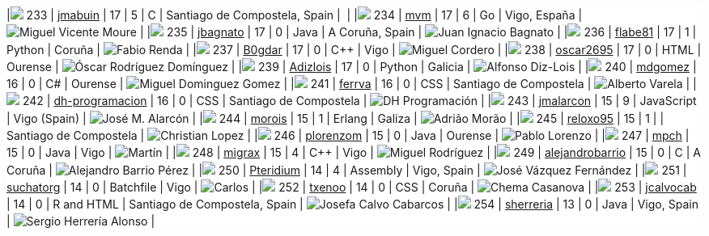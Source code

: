 |![](https://raw.githubusercontent.com/JJ/github-city-rankings/master/img/.gif) 233 | [jmabuin](https://github.com/jmabuin) | 17 | 5 | C | Santiago de Compostela, Spain | <img src='https://avatars0.githubusercontent.com/u/3384483?v=3&s=64' width="64" title=''> |
|![](https://raw.githubusercontent.com/JJ/github-city-rankings/master/img/.gif) 234 | [mvm](https://github.com/mvm) | 17 | 6 | Go | Vigo, España | <img src='https://avatars1.githubusercontent.com/u/164623?v=3&s=64' width="64" title='Miguel Vicente Moure'> |
|![](https://raw.githubusercontent.com/JJ/github-city-rankings/master/img/.gif) 235 | [jbagnato](https://github.com/jbagnato) | 17 | 0 | Java | A Coruña, Spain | <img src='https://avatars3.githubusercontent.com/u/17967677?v=3&s=64' width="64" title='Juan Ignacio Bagnato'> |
|![](https://raw.githubusercontent.com/JJ/github-city-rankings/master/img/.gif) 236 | [flabe81](https://github.com/flabe81) | 17 | 1 | Python | Coruña | <img src='https://avatars2.githubusercontent.com/u/5079325?v=3&s=64' width="64" title='Fabio Renda'> |
|![](https://raw.githubusercontent.com/JJ/github-city-rankings/master/img/.gif) 237 | [B0gdar](https://github.com/B0gdar) | 17 | 0 | C++ | Vigo | <img src='https://avatars3.githubusercontent.com/u/9785667?v=3&s=64' width="64" title='Miguel Cordero'> |
|![](https://raw.githubusercontent.com/JJ/github-city-rankings/master/img/.gif) 238 | [oscar2695](https://github.com/oscar2695) | 17 | 0 | HTML | Ourense | <img src='https://avatars3.githubusercontent.com/u/5764349?v=3&s=64' width="64" title='Óscar Rodríguez Domínguez'> |
|![](https://raw.githubusercontent.com/JJ/github-city-rankings/master/img/.gif) 239 | [Adizlois](https://github.com/Adizlois) | 17 | 0 | Python | Galicia | <img src='https://avatars2.githubusercontent.com/u/4335582?v=3&s=64' width="64" title='Alfonso Diz-Lois'> |
|![](https://raw.githubusercontent.com/JJ/github-city-rankings/master/img/.gif) 240 | [mdgomez](https://github.com/mdgomez) | 16 | 0 | C# | Ourense | <img src='https://avatars2.githubusercontent.com/u/9967701?v=3&s=64' width="64" title='Miguel Dominguez Gomez'> |
|![](https://raw.githubusercontent.com/JJ/github-city-rankings/master/img/.gif) 241 | [ferrva](https://github.com/ferrva) | 16 | 0 | CSS | Santiago de Compostela | <img src='https://avatars2.githubusercontent.com/u/13528514?v=3&s=64' width="64" title='Alberto Varela'> |
|![](https://raw.githubusercontent.com/JJ/github-city-rankings/master/img/.gif) 242 | [dh-programacion](https://github.com/dh-programacion) | 16 | 0 | CSS | Santiago de Compostela | <img src='https://avatars1.githubusercontent.com/u/11923180?v=3&s=64' width="64" title='DH Programación'> |
|![](https://raw.githubusercontent.com/JJ/github-city-rankings/master/img/.gif) 243 | [jmalarcon](https://github.com/jmalarcon) | 15 | 9 | JavaScript | Vigo (Spain) | <img src='https://avatars2.githubusercontent.com/u/1775322?v=3&s=64' width="64" title='José M. Alarcón'> |
|![](https://raw.githubusercontent.com/JJ/github-city-rankings/master/img/.gif) 244 | [morois](https://github.com/morois) | 15 | 1 | Erlang | Galiza | <img src='https://avatars2.githubusercontent.com/u/1746913?v=3&s=64' width="64" title='Adrião Morão'> |
|![](https://raw.githubusercontent.com/JJ/github-city-rankings/master/img/.gif) 245 | [reloxo95](https://github.com/reloxo95) | 15 | 1 |  | Santiago de Compostela | <img src='https://avatars0.githubusercontent.com/u/18468270?v=3&s=64' width="64" title='Christian Lopez'> |
|![](https://raw.githubusercontent.com/JJ/github-city-rankings/master/img/.gif) 246 | [plorenzom](https://github.com/plorenzom) | 15 | 0 | Java | Ourense | <img src='https://avatars0.githubusercontent.com/u/12631877?v=3&s=64' width="64" title='Pablo Lorenzo'> |
|![](https://raw.githubusercontent.com/JJ/github-city-rankings/master/img/.gif) 247 | [mpch](https://github.com/mpch) | 15 | 0 | Java | Vigo | <img src='https://avatars0.githubusercontent.com/u/5903742?v=3&s=64' width="64" title='Martín'> |
|![](https://raw.githubusercontent.com/JJ/github-city-rankings/master/img/.gif) 248 | [migrax](https://github.com/migrax) | 15 | 4 | C++ | Vigo | <img src='https://avatars3.githubusercontent.com/u/1770030?v=3&s=64' width="64" title='Miguel Rodríguez'> |
|![](https://raw.githubusercontent.com/JJ/github-city-rankings/master/img/.gif) 249 | [alejandrobarrio](https://github.com/alejandrobarrio) | 15 | 0 | C | A Coruña | <img src='https://avatars3.githubusercontent.com/u/7572244?v=3&s=64' width="64" title='Alejandro Barrio Pérez'> |
|![](https://raw.githubusercontent.com/JJ/github-city-rankings/master/img/.gif) 250 | [Pteridium](https://github.com/Pteridium) | 14 | 4 | Assembly | Vigo, Spain | <img src='https://avatars2.githubusercontent.com/u/1627358?v=3&s=64' width="64" title='José Vázquez Fernández'> |
|![](https://raw.githubusercontent.com/JJ/github-city-rankings/master/img/.gif) 251 | [suchatorg](https://github.com/suchatorg) | 14 | 0 | Batchfile | Vigo | <img src='https://avatars2.githubusercontent.com/u/5859482?v=3&s=64' width="64" title='Carlos'> |
|![](https://raw.githubusercontent.com/JJ/github-city-rankings/master/img/.gif) 252 | [txenoo](https://github.com/txenoo) | 14 | 0 | CSS | Coruña | <img src='https://avatars1.githubusercontent.com/u/5470067?v=3&s=64' width="64" title='Chema Casanova'> |
|![](https://raw.githubusercontent.com/JJ/github-city-rankings/master/img/.gif) 253 | [jcalvocab](https://github.com/jcalvocab) | 14 | 0 | R and HTML | Santiago de Compostela, Spain | <img src='https://avatars0.githubusercontent.com/u/8179361?v=3&s=64' width="64" title='Josefa Calvo Cabarcos'> |
|![](https://raw.githubusercontent.com/JJ/github-city-rankings/master/img/.gif) 254 | [sherreria](https://github.com/sherreria) | 13 | 0 | Java | Vigo, Spain | <img src='https://avatars2.githubusercontent.com/u/5029429?v=3&s=64' width="64" title='Sergio Herrería Alonso'> |